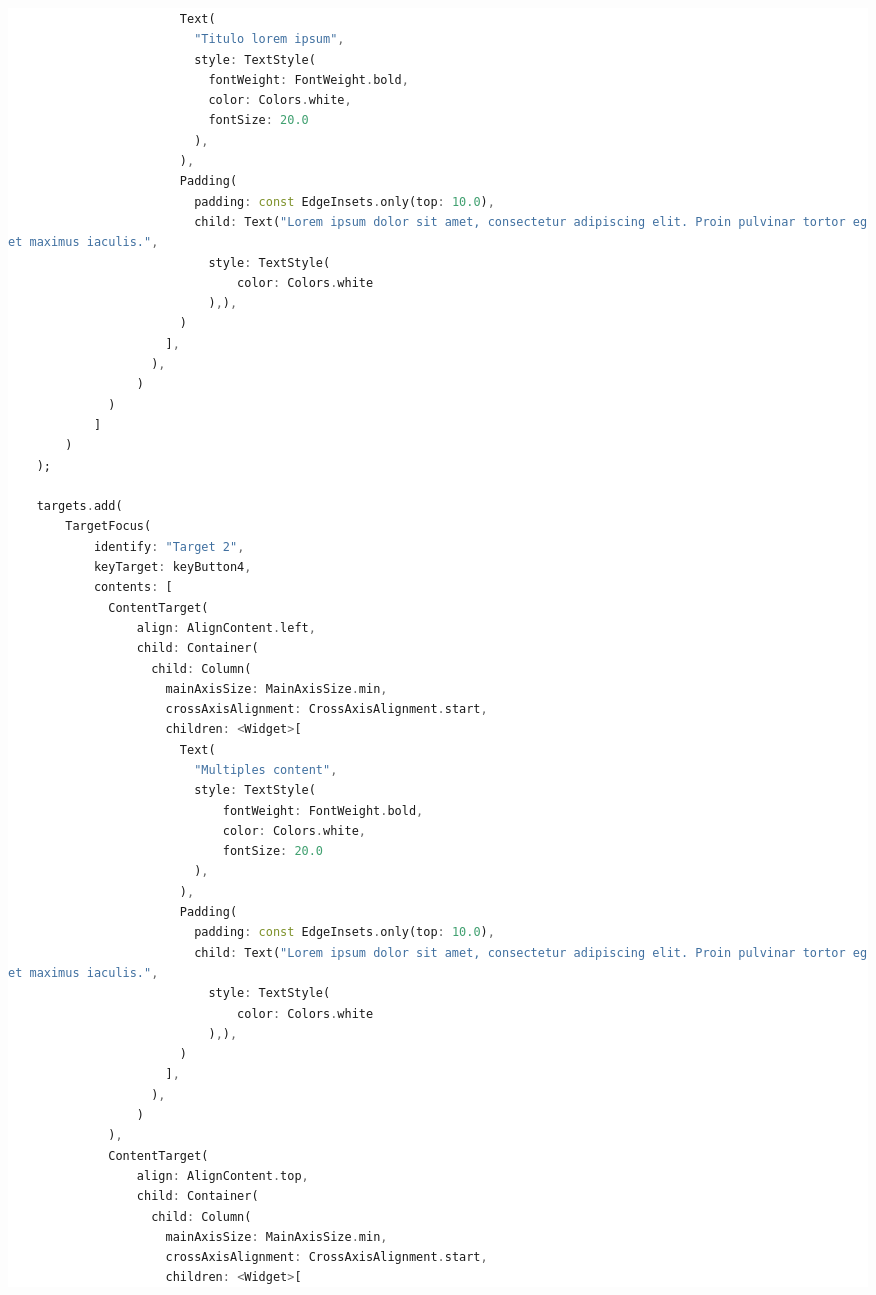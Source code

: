 ``` dart
                        Text(
                          "Titulo lorem ipsum",
                          style: TextStyle(
                            fontWeight: FontWeight.bold,
                            color: Colors.white,
                            fontSize: 20.0
                          ),
                        ),
                        Padding(
                          padding: const EdgeInsets.only(top: 10.0),
                          child: Text("Lorem ipsum dolor sit amet, consectetur adipiscing elit. Proin pulvinar tortor eget maximus iaculis.",
                            style: TextStyle(
                                color: Colors.white
                            ),),
                        )
                      ],
                    ),
                  )
              )
            ]
        )
    );

    targets.add(
        TargetFocus(
            identify: "Target 2",
            keyTarget: keyButton4,
            contents: [
              ContentTarget(
                  align: AlignContent.left,
                  child: Container(
                    child: Column(
                      mainAxisSize: MainAxisSize.min,
                      crossAxisAlignment: CrossAxisAlignment.start,
                      children: <Widget>[
                        Text(
                          "Multiples content",
                          style: TextStyle(
                              fontWeight: FontWeight.bold,
                              color: Colors.white,
                              fontSize: 20.0
                          ),
                        ),
                        Padding(
                          padding: const EdgeInsets.only(top: 10.0),
                          child: Text("Lorem ipsum dolor sit amet, consectetur adipiscing elit. Proin pulvinar tortor eget maximus iaculis.",
                            style: TextStyle(
                                color: Colors.white
                            ),),
                        )
                      ],
                    ),
                  )
              ),
              ContentTarget(
                  align: AlignContent.top,
                  child: Container(
                    child: Column(
                      mainAxisSize: MainAxisSize.min,
                      crossAxisAlignment: CrossAxisAlignment.start,
                      children: <Widget>[
```